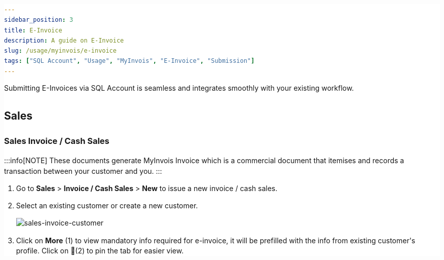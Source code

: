 ```yaml
---
sidebar_position: 3
title: E-Invoice
description: A guide on E-Invoice
slug: /usage/myinvois/e-invoice
tags: ["SQL Account", "Usage", "MyInvois", "E-Invoice", "Submission"]
---
```


Submitting E-Invoices via SQL Account is seamless and integrates smoothly with your existing workflow.

## Sales

### Sales Invoice / Cash Sales

:::info[NOTE]
These documents generate MyInvois Invoice which is a commercial document that itemises and records a transaction between your customer and you.
:::

1. Go to **Sales** > **Invoice / Cash Sales** > **New** to issue a new invoice / cash sales.
2. Select an existing customer or create a new customer.

    ![sales-invoice-customer](../../../static/img/myinvois/einvoice/sales-invoice-customer.png)

3. Click on **More** (1) to view mandatory info required for e-invoice, it will be prefilled with the info from existing customer's profile. Click on 📌(2) to pin the tab for easier view.
